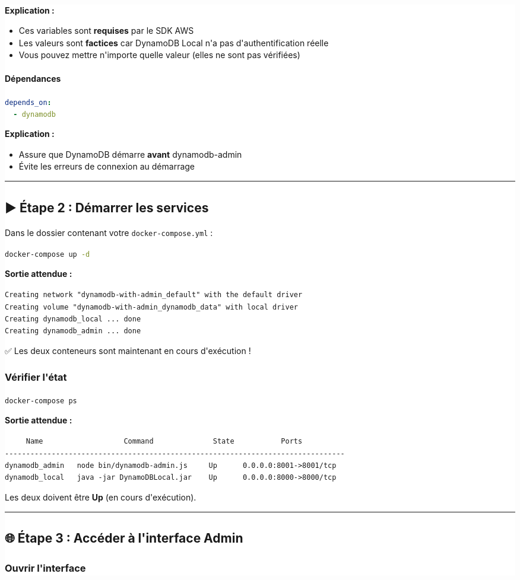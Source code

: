 **Explication :**
- Ces variables sont **requises** par le SDK AWS
- Les valeurs sont **factices** car DynamoDB Local n'a pas d'authentification réelle
- Vous pouvez mettre n'importe quelle valeur (elles ne sont pas vérifiées)

#### Dépendances

```yaml
depends_on:
  - dynamodb
```

**Explication :**
- Assure que DynamoDB démarre **avant** dynamodb-admin
- Évite les erreurs de connexion au démarrage

---

## ▶️ Étape 2 : Démarrer les services

Dans le dossier contenant votre `docker-compose.yml` :

```bash
docker-compose up -d
```

**Sortie attendue :**
```
Creating network "dynamodb-with-admin_default" with the default driver
Creating volume "dynamodb-with-admin_dynamodb_data" with local driver
Creating dynamodb_local ... done
Creating dynamodb_admin ... done
```

✅ Les deux conteneurs sont maintenant en cours d'exécution !

### Vérifier l'état

```bash
docker-compose ps
```

**Sortie attendue :**
```
     Name                   Command              State           Ports
--------------------------------------------------------------------------------
dynamodb_admin   node bin/dynamodb-admin.js     Up      0.0.0.0:8001->8001/tcp
dynamodb_local   java -jar DynamoDBLocal.jar    Up      0.0.0.0:8000->8000/tcp
```

Les deux doivent être **Up** (en cours d'exécution).

---

## 🌐 Étape 3 : Accéder à l'interface Admin

### Ouvrir l'interface
